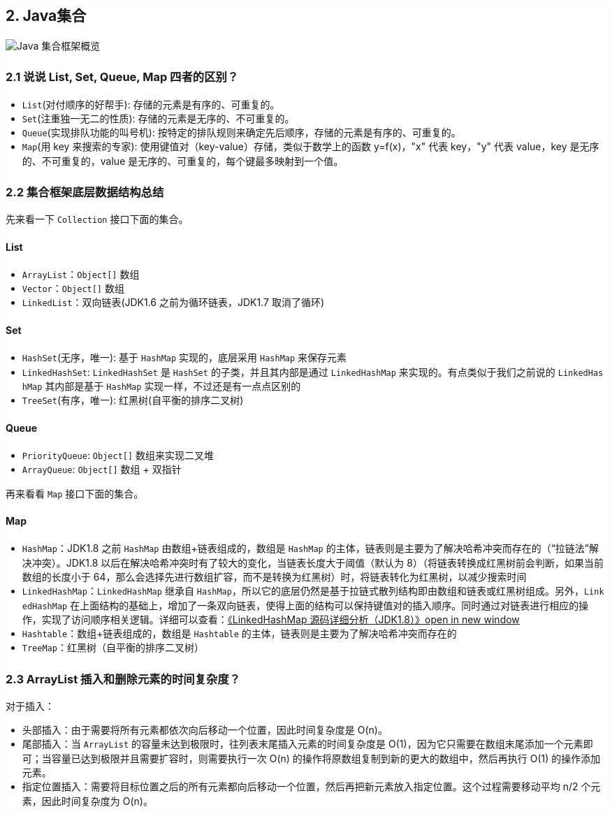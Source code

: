## 2. Java集合

![Java 集合框架概览](https://oss.javaguide.cn/github/javaguide/java/collection/java-collection-hierarchy.png)

### 2.1 说说 List, Set, Queue, Map 四者的区别？

- `List`(对付顺序的好帮手): 存储的元素是有序的、可重复的。
- `Set`(注重独一无二的性质): 存储的元素是无序的、不可重复的。
- `Queue`(实现排队功能的叫号机): 按特定的排队规则来确定先后顺序，存储的元素是有序的、可重复的。
- `Map`(用 key 来搜索的专家): 使用键值对（key-value）存储，类似于数学上的函数 y=f(x)，"x" 代表 key，"y" 代表 value，key 是无序的、不可重复的，value 是无序的、可重复的，每个键最多映射到一个值。

### 2.2 集合框架底层数据结构总结

先来看一下 `Collection` 接口下面的集合。

#### List

- `ArrayList`：`Object[]` 数组
- `Vector`：`Object[]` 数组
- `LinkedList`：双向链表(JDK1.6 之前为循环链表，JDK1.7 取消了循环)

#### Set

- `HashSet`(无序，唯一): 基于 `HashMap` 实现的，底层采用 `HashMap` 来保存元素
- `LinkedHashSet`: `LinkedHashSet` 是 `HashSet` 的子类，并且其内部是通过 `LinkedHashMap` 来实现的。有点类似于我们之前说的 `LinkedHashMap` 其内部是基于 `HashMap` 实现一样，不过还是有一点点区别的
- `TreeSet`(有序，唯一): 红黑树(自平衡的排序二叉树)

#### Queue

- `PriorityQueue`: `Object[]` 数组来实现二叉堆
- `ArrayQueue`: `Object[]` 数组 + 双指针

再来看看 `Map` 接口下面的集合。

#### Map

- `HashMap`：JDK1.8 之前 `HashMap` 由数组+链表组成的，数组是 `HashMap` 的主体，链表则是主要为了解决哈希冲突而存在的（“拉链法”解决冲突）。JDK1.8 以后在解决哈希冲突时有了较大的变化，当链表长度大于阈值（默认为 8）（将链表转换成红黑树前会判断，如果当前数组的长度小于 64，那么会选择先进行数组扩容，而不是转换为红黑树）时，将链表转化为红黑树，以减少搜索时间
- `LinkedHashMap`：`LinkedHashMap` 继承自 `HashMap`，所以它的底层仍然是基于拉链式散列结构即由数组和链表或红黑树组成。另外，`LinkedHashMap` 在上面结构的基础上，增加了一条双向链表，使得上面的结构可以保持键值对的插入顺序。同时通过对链表进行相应的操作，实现了访问顺序相关逻辑。详细可以查看：[《LinkedHashMap 源码详细分析（JDK1.8）》open in new window](https://www.imooc.com/article/22931)
- `Hashtable`：数组+链表组成的，数组是 `Hashtable` 的主体，链表则是主要为了解决哈希冲突而存在的
- `TreeMap`：红黑树（自平衡的排序二叉树）

### 2.3 ArrayList 插入和删除元素的时间复杂度？

对于插入：

- 头部插入：由于需要将所有元素都依次向后移动一个位置，因此时间复杂度是 O(n)。
- 尾部插入：当 `ArrayList` 的容量未达到极限时，往列表末尾插入元素的时间复杂度是 O(1)，因为它只需要在数组末尾添加一个元素即可；当容量已达到极限并且需要扩容时，则需要执行一次 O(n) 的操作将原数组复制到新的更大的数组中，然后再执行 O(1) 的操作添加元素。
- 指定位置插入：需要将目标位置之后的所有元素都向后移动一个位置，然后再把新元素放入指定位置。这个过程需要移动平均 n/2 个元素，因此时间复杂度为 O(n)。
